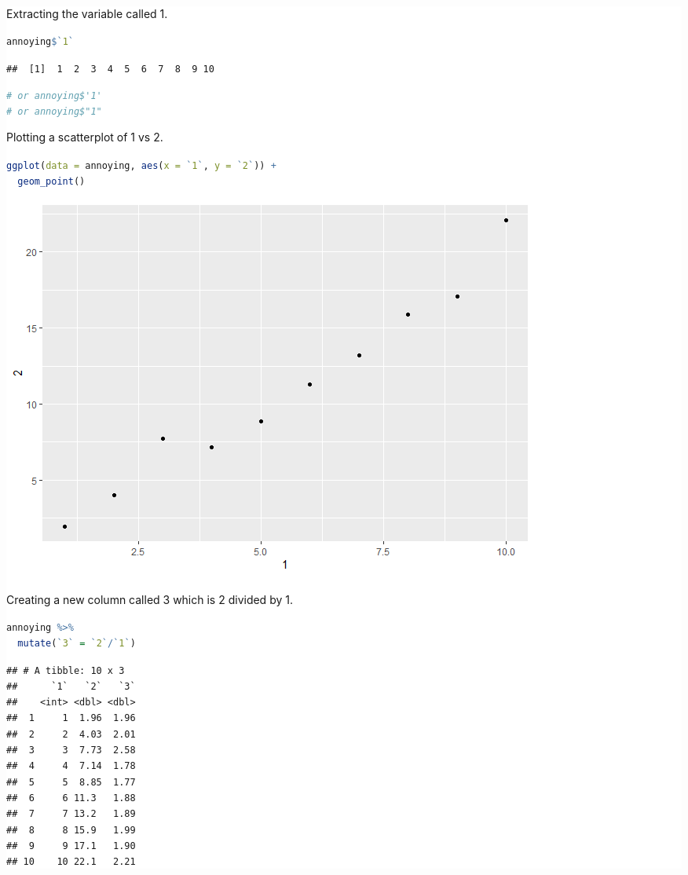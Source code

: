 Extracting the variable called 1.  

```r
annoying$`1`
```

```
##  [1]  1  2  3  4  5  6  7  8  9 10
```

```r
# or annoying$'1'
# or annoying$"1"
```

Plotting a scatterplot of 1 vs 2.  

```r
ggplot(data = annoying, aes(x = `1`, y = `2`)) +
  geom_point()
```

![](week_5_files/figure-html/unnamed-chunk-7-1.png)

Creating a new column called 3 which is 2 divided by 1.  

```r
annoying %>%
  mutate(`3` = `2`/`1`)
```

```
## # A tibble: 10 x 3
##      `1`   `2`   `3`
##    <int> <dbl> <dbl>
##  1     1  1.96  1.96
##  2     2  4.03  2.01
##  3     3  7.73  2.58
##  4     4  7.14  1.78
##  5     5  8.85  1.77
##  6     6 11.3   1.88
##  7     7 13.2   1.89
##  8     8 15.9   1.99
##  9     9 17.1   1.90
## 10    10 22.1   2.21
```